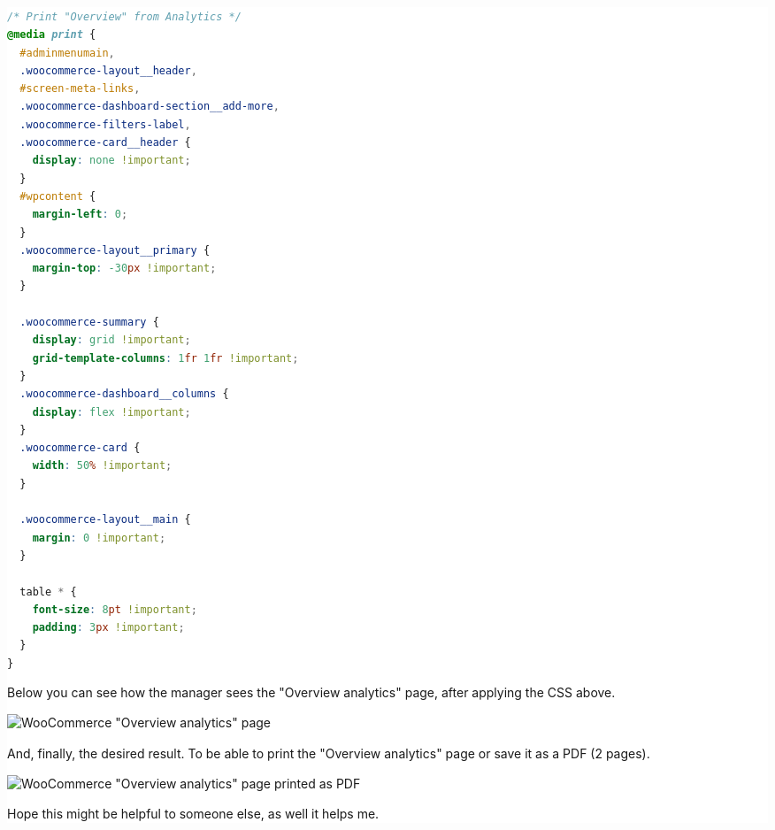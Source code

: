 ```css
/* Print "Overview" from Analytics */
@media print {
  #adminmenumain,
  .woocommerce-layout__header,
  #screen-meta-links,
  .woocommerce-dashboard-section__add-more,
  .woocommerce-filters-label,
  .woocommerce-card__header {
    display: none !important;
  }
  #wpcontent {
    margin-left: 0;
  }
  .woocommerce-layout__primary {
    margin-top: -30px !important;
  }

  .woocommerce-summary {
    display: grid !important;
    grid-template-columns: 1fr 1fr !important;
  }
  .woocommerce-dashboard__columns {
    display: flex !important;
  }
  .woocommerce-card {
    width: 50% !important;
  }

  .woocommerce-layout__main {
    margin: 0 !important;
  }

  table * {
    font-size: 8pt !important;
    padding: 3px !important;
  }
}
```

Below you can see how the manager sees the "Overview analytics" page, after applying the CSS above.

![WooCommerce "Overview analytics" page](/media/woocommerce__overview-example.png)

And, finally, the desired result. To be able to print the "Overview analytics" page or save it as a PDF (2 pages).

![WooCommerce "Overview analytics" page printed as PDF](/media/woocommerce__overview-example__printed.png)

Hope this might be helpful to someone else, as well it helps me.
